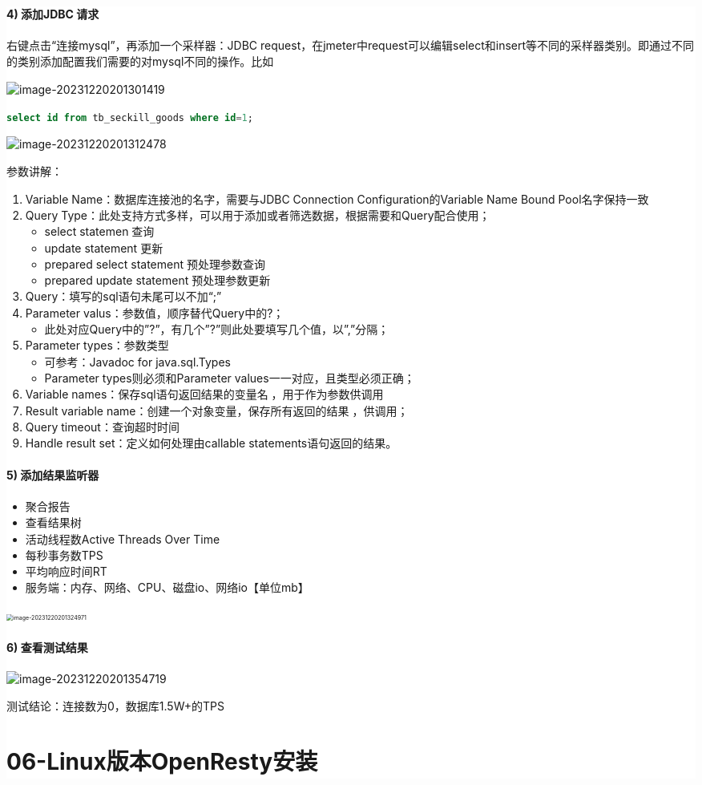 

#### 4) 添加JDBC 请求

右键点击“连接mysql”，再添加一个采样器：JDBC request，在jmeter中request可以编辑select和insert等不同的采样器类别。即通过不同的类别添加配置我们需要的对mysql不同的操作。比如

![image-20231220201301419](https://xinwang-1258200068.cos.ap-guangzhou.myqcloud.com/imgs/202312202013543.png) 

```sql
select id from tb_seckill_goods where id=1;
```

![image-20231220201312478](https://xinwang-1258200068.cos.ap-guangzhou.myqcloud.com/imgs/202312202013586.png)

参数讲解：

1. Variable Name：数据库连接池的名字，需要与JDBC Connection Configuration的Variable Name Bound Pool名字保持一致
2. Query Type：此处支持方式多样，可以用于添加或者筛选数据，根据需要和Query配合使用；
   - select statemen 查询
   - update statement 更新
   - prepared select statement 预处理参数查询
   - prepared update statement 预处理参数更新
3. Query：填写的sql语句未尾可以不加“;”
4. Parameter valus：参数值，顺序替代Query中的?；
   - 此处对应Query中的”?”，有几个”?”则此处要填写几个值，以”,”分隔；
5. Parameter types：参数类型
   - 可参考：Javadoc for java.sql.Types
   - Parameter types则必须和Parameter values一一对应，且类型必须正确；
6. Variable names：保存sql语句返回结果的变量名 ，用于作为参数供调用
7. Result variable name：创建一个对象变量，保存所有返回的结果 ，供调用；
8. Query timeout：查询超时时间
9. Handle result set：定义如何处理由callable statements语句返回的结果。

#### 5) 添加结果监听器

- 聚合报告
- 查看结果树
- 活动线程数Active Threads Over Time
- 每秒事务数TPS
- 平均响应时间RT
- 服务端：内存、网络、CPU、磁盘io、网络io【单位mb】 

<img src="https://xinwang-1258200068.cos.ap-guangzhou.myqcloud.com/imgs/202312202013088.png" alt="image-20231220201324971" style="zoom:50%;" />

#### 6) 查看测试结果

![image-20231220201354719](https://xinwang-1258200068.cos.ap-guangzhou.myqcloud.com/imgs/202312202013827.png)

测试结论：连接数为0，数据库1.5W+的TPS





# 06-Linux版本OpenResty安装
